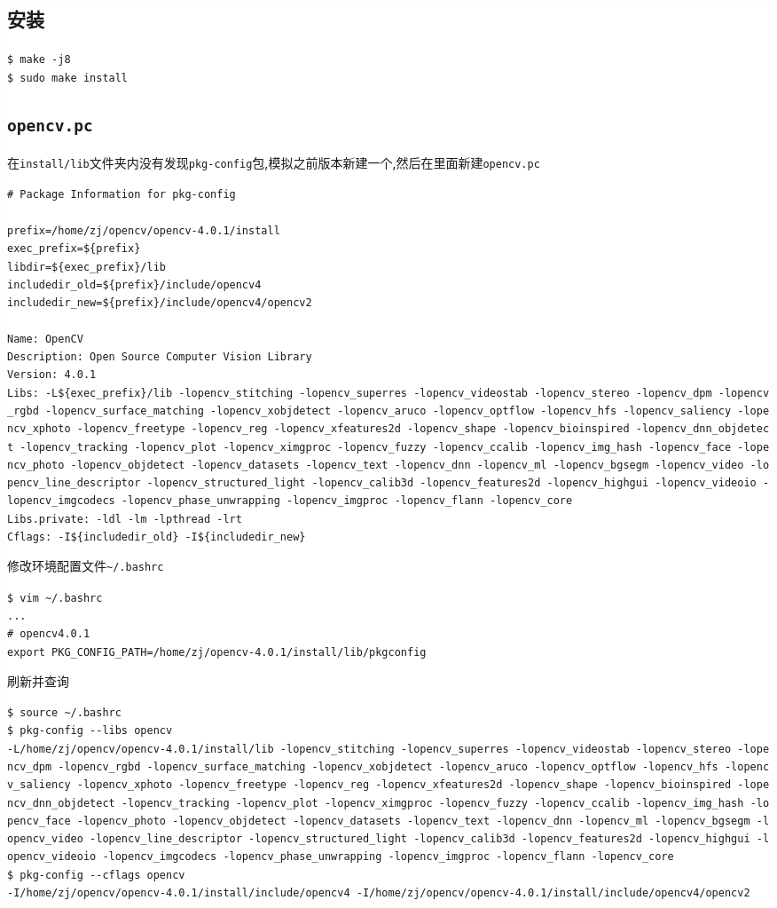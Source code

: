 ## 安装

    $ make -j8
    $ sudo make install

## `opencv.pc`

在`install/lib`文件夹内没有发现`pkg-config`包,模拟之前版本新建一个,然后在里面新建`opencv.pc`

    # Package Information for pkg-config

    prefix=/home/zj/opencv/opencv-4.0.1/install
    exec_prefix=${prefix}
    libdir=${exec_prefix}/lib
    includedir_old=${prefix}/include/opencv4
    includedir_new=${prefix}/include/opencv4/opencv2

    Name: OpenCV
    Description: Open Source Computer Vision Library
    Version: 4.0.1
    Libs: -L${exec_prefix}/lib -lopencv_stitching -lopencv_superres -lopencv_videostab -lopencv_stereo -lopencv_dpm -lopencv_rgbd -lopencv_surface_matching -lopencv_xobjdetect -lopencv_aruco -lopencv_optflow -lopencv_hfs -lopencv_saliency -lopencv_xphoto -lopencv_freetype -lopencv_reg -lopencv_xfeatures2d -lopencv_shape -lopencv_bioinspired -lopencv_dnn_objdetect -lopencv_tracking -lopencv_plot -lopencv_ximgproc -lopencv_fuzzy -lopencv_ccalib -lopencv_img_hash -lopencv_face -lopencv_photo -lopencv_objdetect -lopencv_datasets -lopencv_text -lopencv_dnn -lopencv_ml -lopencv_bgsegm -lopencv_video -lopencv_line_descriptor -lopencv_structured_light -lopencv_calib3d -lopencv_features2d -lopencv_highgui -lopencv_videoio -lopencv_imgcodecs -lopencv_phase_unwrapping -lopencv_imgproc -lopencv_flann -lopencv_core
    Libs.private: -ldl -lm -lpthread -lrt
    Cflags: -I${includedir_old} -I${includedir_new}

修改环境配置文件`~/.bashrc`

    $ vim ~/.bashrc
    ...
    # opencv4.0.1
    export PKG_CONFIG_PATH=/home/zj/opencv-4.0.1/install/lib/pkgconfig
    
刷新并查询
    
    $ source ~/.bashrc
    $ pkg-config --libs opencv
    -L/home/zj/opencv/opencv-4.0.1/install/lib -lopencv_stitching -lopencv_superres -lopencv_videostab -lopencv_stereo -lopencv_dpm -lopencv_rgbd -lopencv_surface_matching -lopencv_xobjdetect -lopencv_aruco -lopencv_optflow -lopencv_hfs -lopencv_saliency -lopencv_xphoto -lopencv_freetype -lopencv_reg -lopencv_xfeatures2d -lopencv_shape -lopencv_bioinspired -lopencv_dnn_objdetect -lopencv_tracking -lopencv_plot -lopencv_ximgproc -lopencv_fuzzy -lopencv_ccalib -lopencv_img_hash -lopencv_face -lopencv_photo -lopencv_objdetect -lopencv_datasets -lopencv_text -lopencv_dnn -lopencv_ml -lopencv_bgsegm -lopencv_video -lopencv_line_descriptor -lopencv_structured_light -lopencv_calib3d -lopencv_features2d -lopencv_highgui -lopencv_videoio -lopencv_imgcodecs -lopencv_phase_unwrapping -lopencv_imgproc -lopencv_flann -lopencv_core
    $ pkg-config --cflags opencv
    -I/home/zj/opencv/opencv-4.0.1/install/include/opencv4 -I/home/zj/opencv/opencv-4.0.1/install/include/opencv4/opencv2

